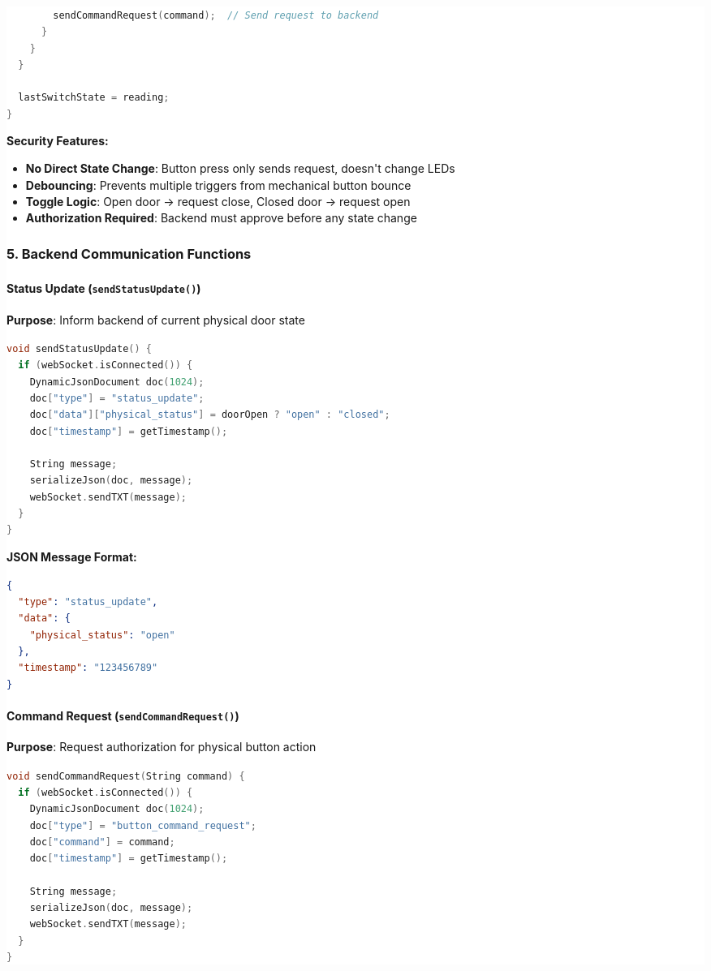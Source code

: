 ```cpp
        sendCommandRequest(command);  // Send request to backend
      }
    }
  }
  
  lastSwitchState = reading;
}
```

**Security Features:**
- **No Direct State Change**: Button press only sends request, doesn't change LEDs
- **Debouncing**: Prevents multiple triggers from mechanical button bounce
- **Toggle Logic**: Open door → request close, Closed door → request open
- **Authorization Required**: Backend must approve before any state change

### 5. Backend Communication Functions

#### Status Update (`sendStatusUpdate()`)
**Purpose**: Inform backend of current physical door state

```cpp
void sendStatusUpdate() {
  if (webSocket.isConnected()) {
    DynamicJsonDocument doc(1024);
    doc["type"] = "status_update";
    doc["data"]["physical_status"] = doorOpen ? "open" : "closed";
    doc["timestamp"] = getTimestamp();
    
    String message;
    serializeJson(doc, message);
    webSocket.sendTXT(message);
  }
}
```

**JSON Message Format:**
```json
{
  "type": "status_update",
  "data": {
    "physical_status": "open"
  },
  "timestamp": "123456789"
}
```

#### Command Request (`sendCommandRequest()`)
**Purpose**: Request authorization for physical button action

```cpp
void sendCommandRequest(String command) {
  if (webSocket.isConnected()) {
    DynamicJsonDocument doc(1024);
    doc["type"] = "button_command_request";
    doc["command"] = command;
    doc["timestamp"] = getTimestamp();
    
    String message;
    serializeJson(doc, message);
    webSocket.sendTXT(message);
  }
}
```
